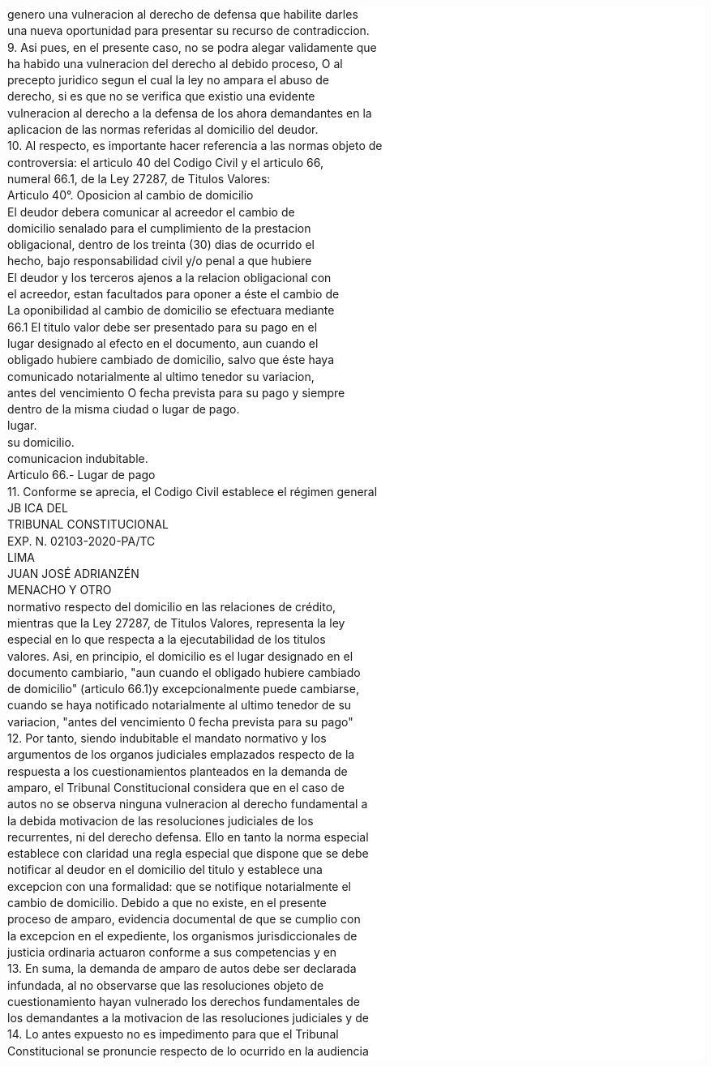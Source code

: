 genero una vulneracion al derecho de defensa que habilite darles  
una nueva oportunidad para presentar su recurso de contradiccion.  
9. Asi pues, en el presente caso, no se podra alegar validamente que  
ha habido una vulneracion del derecho al debido proceso, O al  
precepto juridico segun el cual la ley no ampara el abuso de  
derecho, si es que no se verifica que existio una evidente  
vulneracion al derecho a la defensa de los ahora demandantes en la  
aplicacion de las normas referidas al domicilio del deudor.  
10. Al respecto, es importante hacer referencia a las normas objeto de  
controversia: el articulo 40 del Codigo Civil y el articulo 66,  
numeral 66.1, de la Ley 27287, de Titulos Valores:  
Articulo 40°. Oposicion al cambio de domicilio  
El deudor debera comunicar al acreedor el cambio de  
domicilio senalado para el cumplimiento de la prestacion  
obligacional, dentro de los treinta (30) dias de ocurrido el  
hecho, bajo responsabilidad civil y/o penal a que hubiere  
El deudor y los terceros ajenos a la relacion obligacional con  
el acreedor, estan facultados para oponer a éste el cambio de  
La oponibilidad al cambio de domicilio se efectuara mediante  
66.1 El titulo valor debe ser presentado para su pago en el  
lugar designado al efecto en el documento, aun cuando el  
obligado hubiere cambiado de domicilio, salvo que éste haya  
comunicado notarialmente al ultimo tenedor su variacion,  
antes del vencimiento O fecha prevista para su pago y siempre  
dentro de la misma ciudad o lugar de pago.  
lugar.  
su domicilio.  
comunicacion indubitable.  
Articulo 66.- Lugar de pago  
11. Conforme se aprecia, el Codigo Civil establece el régimen general  
JB ICA DEL  
TRIBUNAL CONSTITUCIONAL  
EXP. N. 02103-2020-PA/TC  
LIMA  
JUAN JOSÉ ADRIANZÉN  
MENACHO Y OTRO  
normativo respecto del domicilio en las relaciones de crédito,  
mientras que la Ley 27287, de Titulos Valores, representa la ley  
especial en lo que respecta a la ejecutabilidad de los titulos  
valores. Asi, en principio, el domicilio es el lugar designado en el  
documento cambiario, "aun cuando el obligado hubiere cambiado  
de domicilio" (articulo 66.1)y excepcionalmente puede cambiarse,  
cuando se haya notificado notarialmente al ultimo tenedor de su  
variacion, "antes del vencimiento 0 fecha prevista para su pago"  
12. Por tanto, siendo indubitable el mandato normativo y los  
argumentos de los organos judiciales emplazados respecto de la  
respuesta a los cuestionamientos planteados en la demanda de  
amparo, el Tribunal Constitucional considera que en el caso de  
autos no se observa ninguna vulneracion al derecho fundamental a  
la debida motivacion de las resoluciones judiciales de los  
recurrentes, ni del derecho defensa. Ello en tanto la norma especial  
establece con claridad una regla especial que dispone que se debe  
notificar al deudor en el domicilio del titulo y establece una  
excepcion con una formalidad: que se notifique notarialmente el  
cambio de domicilio. Debido a que no existe, en el presente  
proceso de amparo, evidencia documental de que se cumplio con  
la excepcion en el expediente, los organismos jurisdiccionales de  
justicia ordinaria actuaron conforme a sus competencias y en  
13. En suma, la demanda de amparo de autos debe ser declarada  
infundada, al no observarse que las resoluciones objeto de  
cuestionamiento hayan vulnerado los derechos fundamentales de  
los demandantes a la motivacion de las resoluciones judiciales y de  
14. Lo antes expuesto no es impedimento para que el Tribunal  
Constitucional se pronuncie respecto de lo ocurrido en la audiencia  